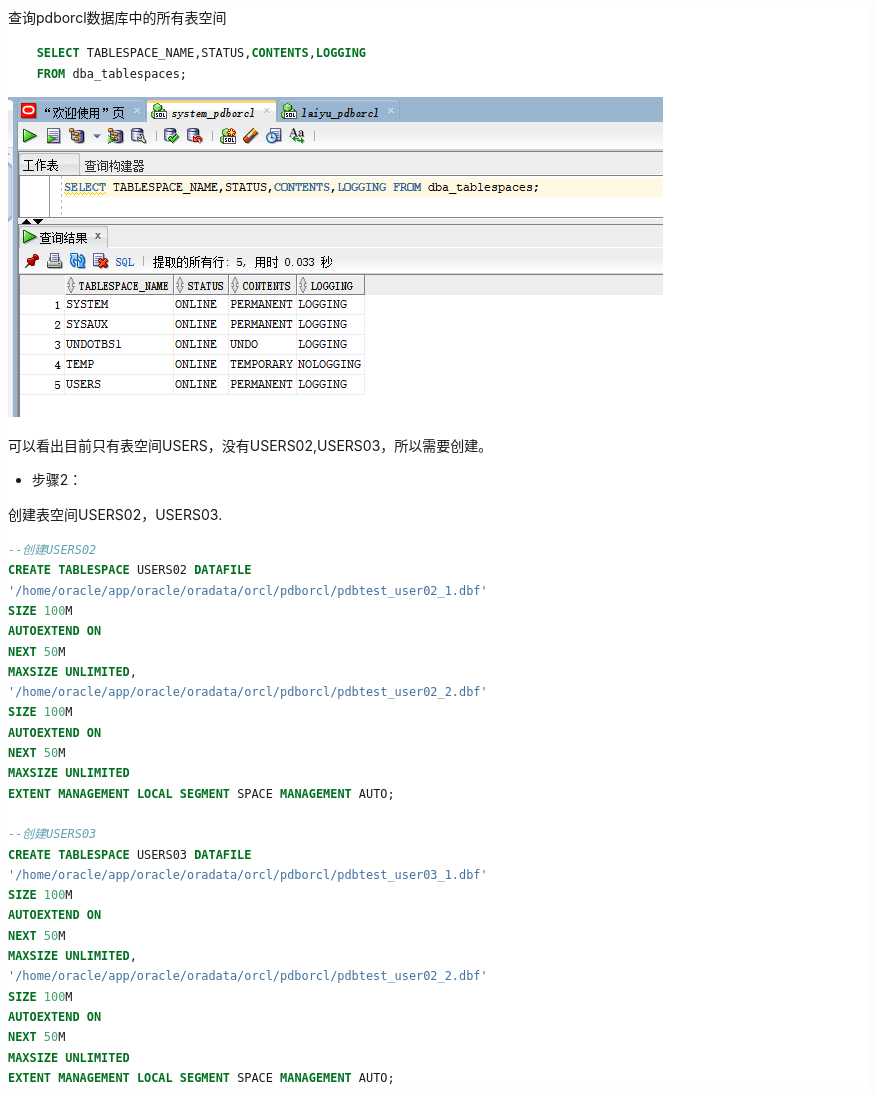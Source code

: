 查询pdborcl数据库中的所有表空间

```sql
    SELECT TABLESPACE_NAME,STATUS,CONTENTS,LOGGING 
    FROM dba_tablespaces;
```

![](img/select-res1.png)

可以看出目前只有表空间USERS，没有USERS02,USERS03，所以需要创建。

* 步骤2：

创建表空间USERS02，USERS03.

```sql
--创建USERS02
CREATE TABLESPACE USERS02 DATAFILE
'/home/oracle/app/oracle/oradata/orcl/pdborcl/pdbtest_user02_1.dbf'
SIZE 100M
AUTOEXTEND ON
NEXT 50M
MAXSIZE UNLIMITED,
'/home/oracle/app/oracle/oradata/orcl/pdborcl/pdbtest_user02_2.dbf'
SIZE 100M
AUTOEXTEND ON
NEXT 50M
MAXSIZE UNLIMITED
EXTENT MANAGEMENT LOCAL SEGMENT SPACE MANAGEMENT AUTO;

--创建USERS03
CREATE TABLESPACE USERS03 DATAFILE
'/home/oracle/app/oracle/oradata/orcl/pdborcl/pdbtest_user03_1.dbf'
SIZE 100M
AUTOEXTEND ON
NEXT 50M
MAXSIZE UNLIMITED,
'/home/oracle/app/oracle/oradata/orcl/pdborcl/pdbtest_user02_2.dbf'
SIZE 100M
AUTOEXTEND ON
NEXT 50M
MAXSIZE UNLIMITED
EXTENT MANAGEMENT LOCAL SEGMENT SPACE MANAGEMENT AUTO;
```
